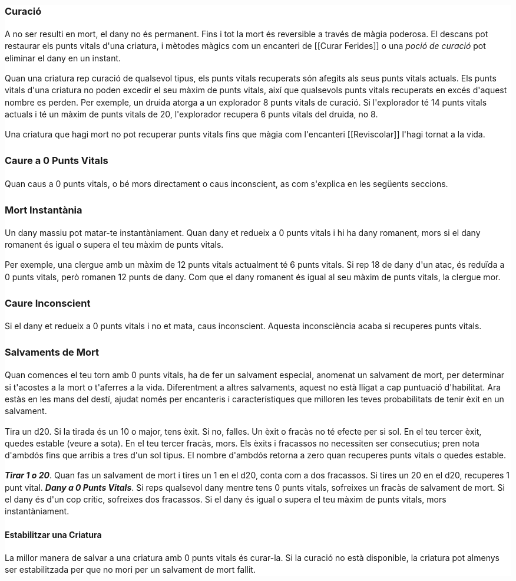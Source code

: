 ### Curació
A no ser resulti en mort, el dany no és permanent. Fins i tot la mort és reversible a través de màgia poderosa. El descans pot restaurar els punts vitals d'una criatura, i mètodes màgics com un encanteri de [[Curar Ferides]] o una *poció de curació* pot eliminar el dany en un instant.

Quan una criatura rep curació de qualsevol tipus, els punts vitals recuperats són afegits als seus punts vitals actuals. Els punts vitals d'una criatura no poden excedir el seu màxim de punts vitals, així que qualsevols punts vitals recuperats en excés d'aquest nombre es perden. Per exemple, un druida atorga a un explorador 8 punts vitals de curació. Si l'explorador té 14 punts vitals actuals i té un màxim de punts vitals de 20, l'explorador recupera 6 punts vitals del druida, no 8.

Una criatura que hagi mort no pot recuperar punts vitals fins que màgia com l'encanteri [[Reviscolar]] l'hagi tornat a la vida.

### Caure a 0 Punts Vitals
Quan caus a 0 punts vitals, o bé mors directament o caus inconscient, as com s'explica en les següents seccions.

### Mort Instantània
Un dany massiu pot matar-te instantàniament. Quan dany et redueix a 0 punts vitals i hi ha dany romanent, mors si el dany romanent és igual o supera el teu màxim de punts vitals.

Per exemple, una clergue amb un màxim de 12 punts vitals actualment té 6 punts vitals. Si rep 18 de dany d'un atac, és reduïda a 0 punts vitals, però romanen 12 punts de dany. Com que el dany romanent és igual al seu màxim de punts vitals, la clergue mor.

### Caure Inconscient
Si el dany et redueix a 0 punts vitals i no et mata, caus inconscient. Aquesta inconsciència acaba si recuperes punts vitals.

### Salvaments de Mort
Quan comences el teu torn amb 0 punts vitals, ha de fer un salvament especial, anomenat un salvament de mort, per determinar si t'acostes a la mort o t'aferres a la vida. Diferentment a altres salvaments, aquest no està lligat a cap puntuació d'habilitat. Ara estàs en les mans del destí, ajudat només per encanteris i característiques que milloren les teves probabilitats de tenir èxit en un salvament.

Tira un d20. Si la tirada és un 10 o major, tens èxit. Si no, falles. Un èxit o fracàs no té efecte per si sol. En el teu tercer èxit, quedes estable (veure a sota). En el teu tercer fracàs, mors. Els èxits i fracassos no necessiten ser consecutius; pren nota d'ambdós fins que arribis a tres d'un sol tipus. El nombre d'ambdós retorna a zero quan recuperes punts vitals o quedes estable.

***Tirar 1 o 20***. Quan fas un salvament de mort i tires un 1 en el d20, conta com a dos fracassos. Si tires un 20 en el d20, recuperes 1 punt vital.
***Dany a 0 Punts Vitals***. Si reps qualsevol dany mentre tens 0 punts vitals, sofreixes un fracàs de salvament de mort. Si el dany és d'un cop crític, sofreixes dos fracassos. Si el dany és igual o supera el teu màxim de punts vitals, mors instantàniament.

#### Estabilitzar una Criatura
La millor manera de salvar a una criatura amb 0 punts vitals és curar-la. Si la curació no està disponible, la criatura pot almenys ser estabilitzada per que no mori per un salvament de mort fallit.
